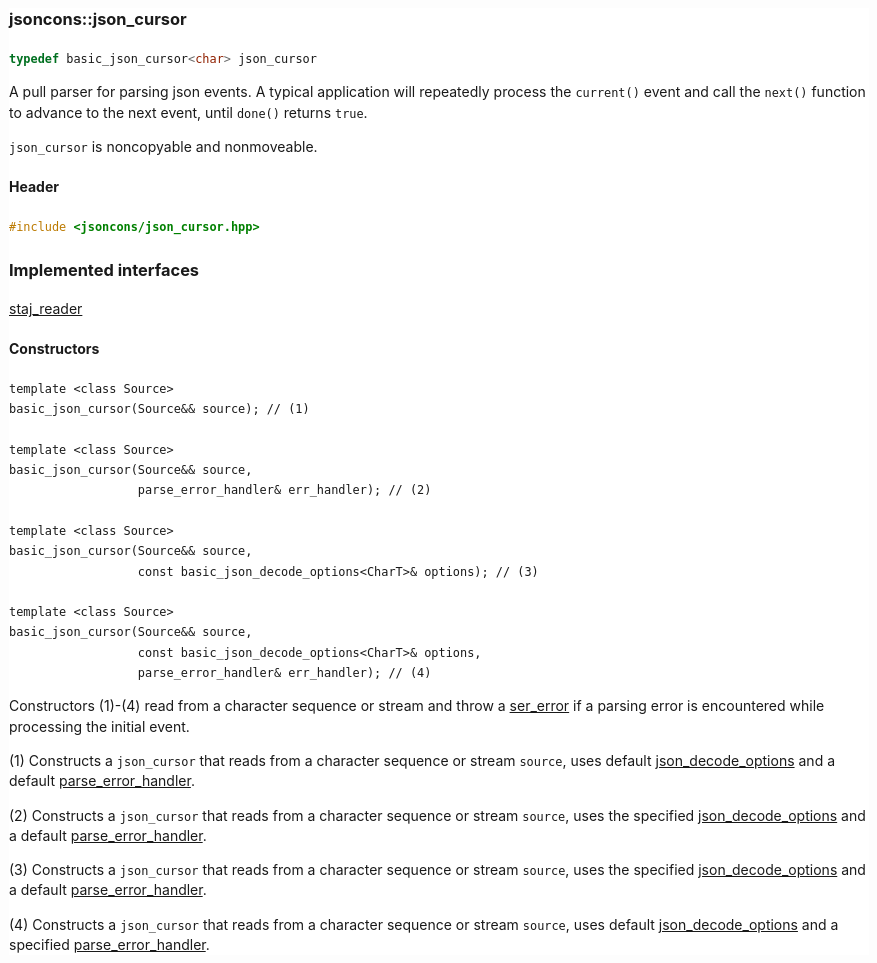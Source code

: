 ### jsoncons::json_cursor

```c++
typedef basic_json_cursor<char> json_cursor
```

A pull parser for parsing json events. A typical application will 
repeatedly process the `current()` event and call the `next()`
function to advance to the next event, until `done()` returns `true`.

`json_cursor` is noncopyable and nonmoveable.

#### Header
```c++
#include <jsoncons/json_cursor.hpp>
```

### Implemented interfaces

[staj_reader](staj_reader.md)

#### Constructors

    template <class Source>
    basic_json_cursor(Source&& source); // (1)

    template <class Source>
    basic_json_cursor(Source&& source,
                      parse_error_handler& err_handler); // (2)

    template <class Source>
    basic_json_cursor(Source&& source, 
                      const basic_json_decode_options<CharT>& options); // (3)

    template <class Source>
    basic_json_cursor(Source&& source, 
                      const basic_json_decode_options<CharT>& options,
                      parse_error_handler& err_handler); // (4)

Constructors (1)-(4) read from a character sequence or stream and throw a 
[ser_error](ser_error.md) if a parsing error is encountered 
while processing the initial event.

(1) Constructs a `json_cursor` that reads from a character sequence or stream `source`, uses default [json_decode_options](json_decode_options.md)
and a default [parse_error_handler](parse_error_handler.md).

(2) Constructs a `json_cursor` that reads from a character sequence or stream `source`, 
uses the specified [json_decode_options](json_decode_options.md)
and a default [parse_error_handler](parse_error_handler.md).

(3) Constructs a `json_cursor` that reads from a character sequence or stream `source`, 
uses the specified [json_decode_options](json_decode_options.md)
and a default [parse_error_handler](parse_error_handler.md).

(4) Constructs a `json_cursor` that reads from a character sequence or stream `source`, 
uses default [json_decode_options](json_decode_options.md)
and a specified [parse_error_handler](parse_error_handler.md).
